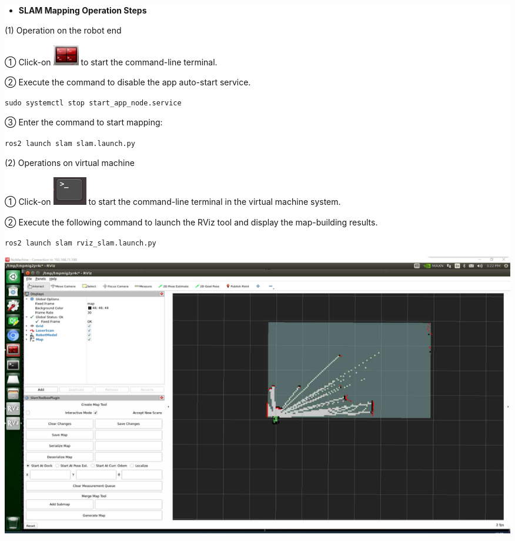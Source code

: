 * **SLAM Mapping Operation Steps**

(1) Operation on the robot end

① Click-on <img src="../_static/media/chapter_5/section_1/media/image42.png"> to start the command-line terminal.

② Execute the command to disable the app auto-start service.

```
sudo systemctl stop start_app_node.service
```

③ Enter the command to start mapping:

```
ros2 launch slam slam.launch.py
```

(2) Operations on virtual machine

① Click-on <img src="../_static/media/chapter_5/section_1/media/image51.png"> to start the command-line terminal in the virtual machine system.

② Execute the following command to launch the RViz tool and display the map-building results.

```
ros2 launch slam rviz_slam.launch.py
```

<img class="common_img" src="../_static/media/chapter_5/section_1/media/image75.png">
